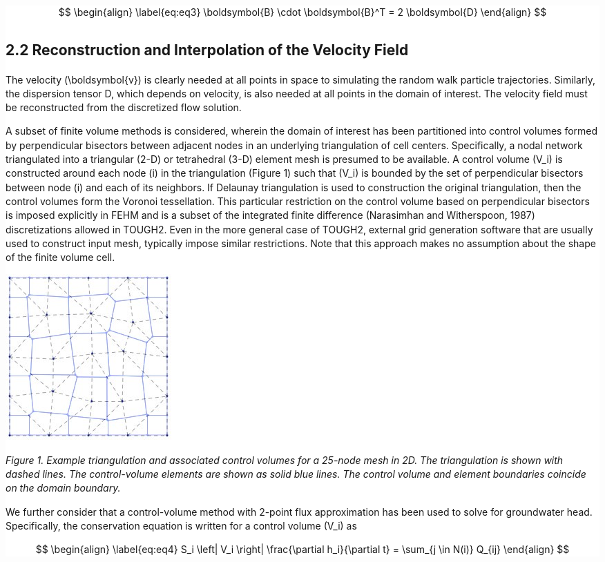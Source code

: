 $$
\begin{align}
\label{eq:eq3}
\boldsymbol{B} \cdot \boldsymbol{B}^T = 2 \boldsymbol{D}
\end{align}
$$

## 2.2  Reconstruction and Interpolation of the Velocity Field

The velocity \(\boldsymbol{v}\) is clearly needed at all points in space to simulating the random walk particle trajectories. Similarly, the dispersion tensor D, which depends on velocity, is also needed at all points in the domain of interest. The velocity field must be reconstructed from the discretized flow solution.

A subset of finite volume methods is considered, wherein the domain of interest has been partitioned into control volumes formed by perpendicular bisectors between adjacent nodes in an underlying triangulation of cell centers.
Specifically, a nodal network triangulated into a triangular (2-D) or tetrahedral (3-D) element mesh is presumed to be available. A control volume \(V_i\) is constructed around each node \(i\) in the triangulation (Figure 1) such that \(V_i\) is bounded by the set of perpendicular bisectors between node \(i\) and each of its neighbors. If Delaunay triangulation is used to construction the original triangulation, then the control volumes form the Voronoi tessellation. This particular restriction on the control volume based on perpendicular bisectors is imposed explicitly in FEHM and is a subset of the integrated finite difference (Narasimhan and Witherspoon, 1987) discretizations allowed in TOUGH2. Even in the more general case of TOUGH2, external grid generation software that are usually used to construct input mesh, typically impose similar restrictions. Note that this approach makes no assumption about the shape of the finite volume cell.

![Example triangulation](../images/figure1.jpeg)

*Figure 1. Example triangulation and associated control volumes for a 25-node mesh in 2D. The triangulation is shown with dashed lines. The control-volume elements are shown as solid blue lines. The control volume and element boundaries coincide on the domain boundary.*

We further consider that a control-volume method with 2-point flux approximation has been used to solve for groundwater head. Specifically, the conservation equation is written for a control volume \(V_i\) as

$$
\begin{align}
\label{eq:eq4}
S_i \left| V_i \right| \frac{\partial h_i}{\partial t} =
\sum_{j \in N(i)} Q_{ij}
\end{align}
$$
 